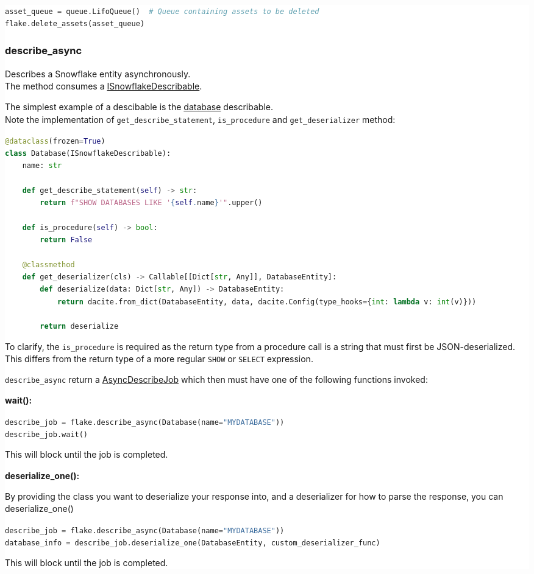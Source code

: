 ```python
asset_queue = queue.LifoQueue()  # Queue containing assets to be deleted
flake.delete_assets(asset_queue)
```

### describe_async
Describes a Snowflake entity asynchronously. \
The method consumes a [ISnowflakeDescribable](./pyflake_client/models/describables/snowflake_describable_interface.py).

The simplest example of a descibable is the [database]() describable. \
Note the implementation of `get_describe_statement`, `is_procedure` and `get_deserializer` method:

```python
@dataclass(frozen=True)
class Database(ISnowflakeDescribable):
    name: str

    def get_describe_statement(self) -> str:
        return f"SHOW DATABASES LIKE '{self.name}'".upper()

    def is_procedure(self) -> bool:
        return False

    @classmethod
    def get_deserializer(cls) -> Callable[[Dict[str, Any]], DatabaseEntity]:
        def deserialize(data: Dict[str, Any]) -> DatabaseEntity:
            return dacite.from_dict(DatabaseEntity, data, dacite.Config(type_hooks={int: lambda v: int(v)}))

        return deserialize
```

To clarify, the `is_procedure` is required as the return type from a procedure call is a string that must first be JSON-deserialized. \
This differs from the return type of a more regular `SHOW` or `SELECT` expression.

`describe_async` return a [AsyncDescribeJob](./pyflake_client//async_describe_job.py) which then must have one of the following functions invoked:

**wait():**

```python
describe_job = flake.describe_async(Database(name="MYDATABASE"))
describe_job.wait()
```
This will block until the job is completed.

**deserialize_one():**

By providing the class you want to deserialize your response into, and a deserializer for how to parse the response, you can deserialize_one()

```python
describe_job = flake.describe_async(Database(name="MYDATABASE"))
database_info = describe_job.deserialize_one(DatabaseEntity, custom_deserializer_func)
```
This will block until the job is completed.
